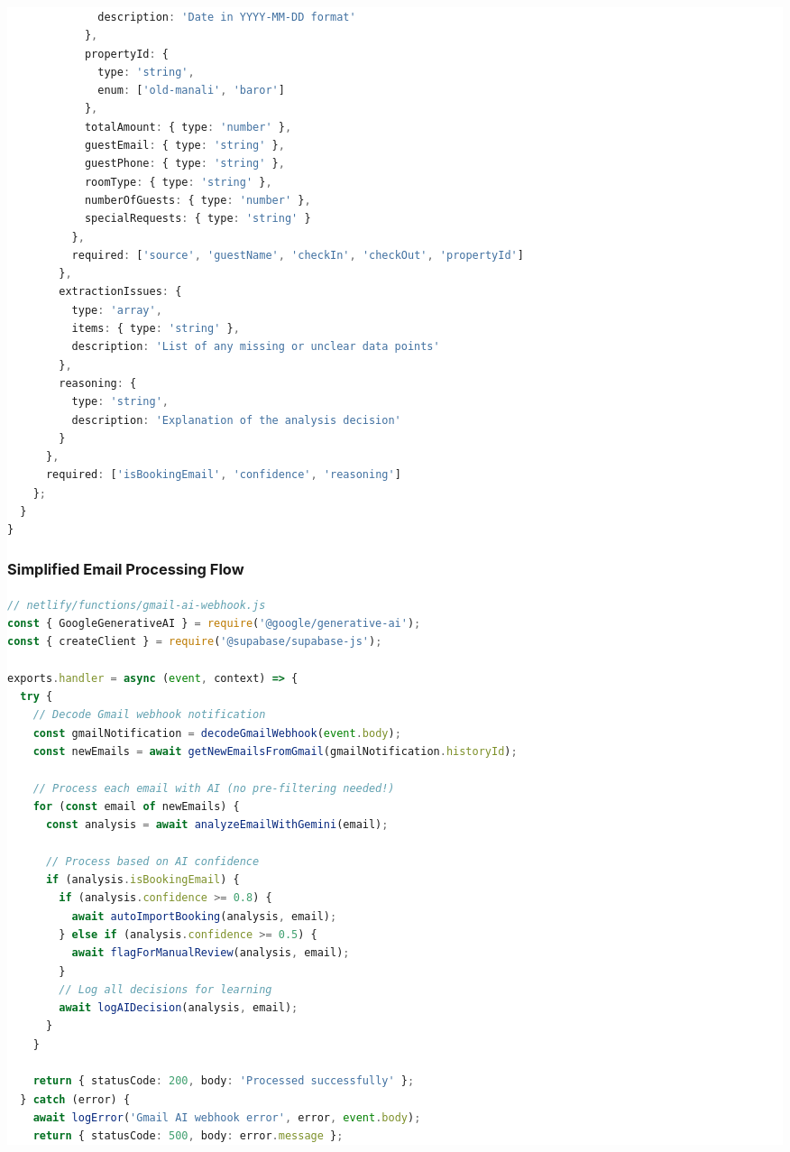 ```typescript
              description: 'Date in YYYY-MM-DD format'
            },
            propertyId: { 
              type: 'string',
              enum: ['old-manali', 'baror']
            },
            totalAmount: { type: 'number' },
            guestEmail: { type: 'string' },
            guestPhone: { type: 'string' },
            roomType: { type: 'string' },
            numberOfGuests: { type: 'number' },
            specialRequests: { type: 'string' }
          },
          required: ['source', 'guestName', 'checkIn', 'checkOut', 'propertyId']
        },
        extractionIssues: {
          type: 'array',
          items: { type: 'string' },
          description: 'List of any missing or unclear data points'
        },
        reasoning: {
          type: 'string',
          description: 'Explanation of the analysis decision'
        }
      },
      required: ['isBookingEmail', 'confidence', 'reasoning']
    };
  }
}
```

### **Simplified Email Processing Flow**
```typescript
// netlify/functions/gmail-ai-webhook.js
const { GoogleGenerativeAI } = require('@google/generative-ai');
const { createClient } = require('@supabase/supabase-js');

exports.handler = async (event, context) => {
  try {
    // Decode Gmail webhook notification
    const gmailNotification = decodeGmailWebhook(event.body);
    const newEmails = await getNewEmailsFromGmail(gmailNotification.historyId);
    
    // Process each email with AI (no pre-filtering needed!)
    for (const email of newEmails) {
      const analysis = await analyzeEmailWithGemini(email);
      
      // Process based on AI confidence
      if (analysis.isBookingEmail) {
        if (analysis.confidence >= 0.8) {
          await autoImportBooking(analysis, email);
        } else if (analysis.confidence >= 0.5) {
          await flagForManualReview(analysis, email);
        }
        // Log all decisions for learning
        await logAIDecision(analysis, email);
      }
    }
    
    return { statusCode: 200, body: 'Processed successfully' };
  } catch (error) {
    await logError('Gmail AI webhook error', error, event.body);
    return { statusCode: 500, body: error.message };
```